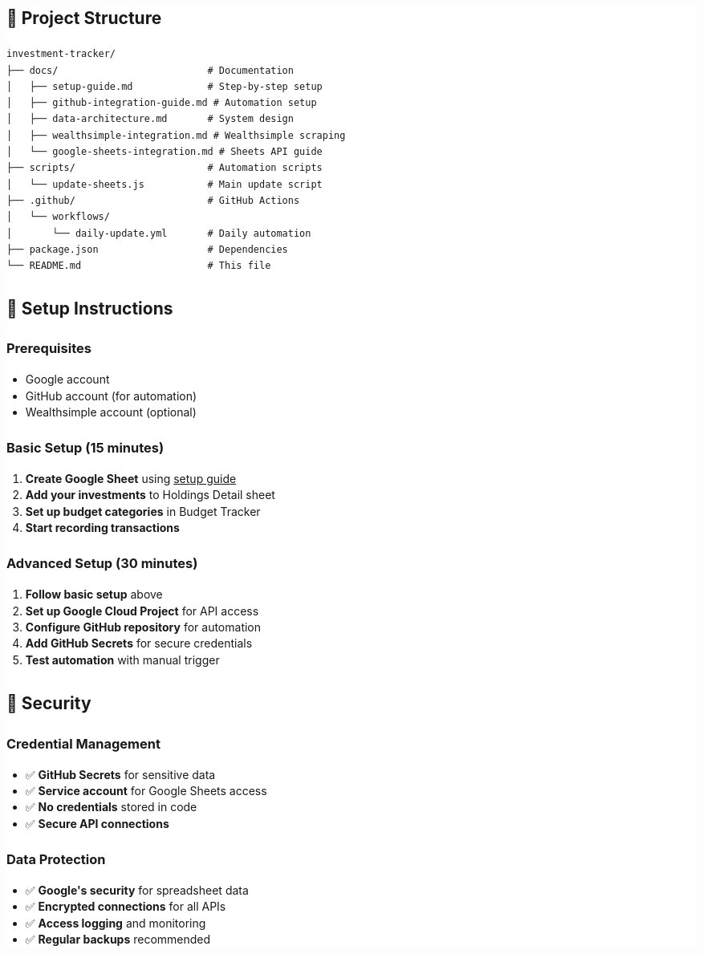 ## 📁 Project Structure

```
investment-tracker/
├── docs/                          # Documentation
│   ├── setup-guide.md             # Step-by-step setup
│   ├── github-integration-guide.md # Automation setup
│   ├── data-architecture.md       # System design
│   ├── wealthsimple-integration.md # Wealthsimple scraping
│   └── google-sheets-integration.md # Sheets API guide
├── scripts/                       # Automation scripts
│   └── update-sheets.js           # Main update script
├── .github/                       # GitHub Actions
│   └── workflows/
│       └── daily-update.yml       # Daily automation
├── package.json                   # Dependencies
└── README.md                      # This file
```

## 🔧 Setup Instructions

### Prerequisites
- Google account
- GitHub account (for automation)
- Wealthsimple account (optional)

### Basic Setup (15 minutes)
1. **Create Google Sheet** using [setup guide](docs/setup-guide.md)
2. **Add your investments** to Holdings Detail sheet
3. **Set up budget categories** in Budget Tracker
4. **Start recording transactions**

### Advanced Setup (30 minutes)
1. **Follow basic setup** above
2. **Set up Google Cloud Project** for API access
3. **Configure GitHub repository** for automation
4. **Add GitHub Secrets** for secure credentials
5. **Test automation** with manual trigger

## 🔐 Security

### Credential Management
- ✅ **GitHub Secrets** for sensitive data
- ✅ **Service account** for Google Sheets access
- ✅ **No credentials** stored in code
- ✅ **Secure API connections**

### Data Protection
- ✅ **Google's security** for spreadsheet data
- ✅ **Encrypted connections** for all APIs
- ✅ **Access logging** and monitoring
- ✅ **Regular backups** recommended
